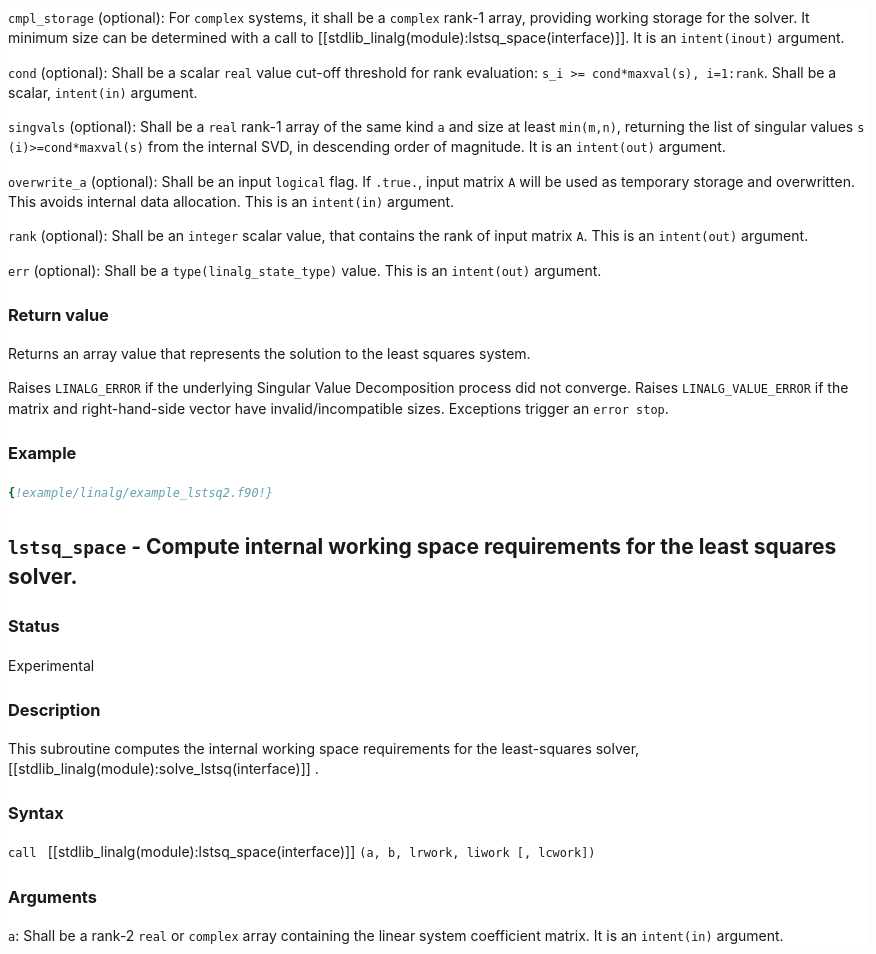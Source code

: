 `cmpl_storage` (optional): For `complex` systems, it shall be a `complex` rank-1 array, providing working storage for the solver. It minimum size can be determined with a call to [[stdlib_linalg(module):lstsq_space(interface)]]. It is an `intent(inout)` argument.

`cond` (optional): Shall be a scalar `real` value cut-off threshold for rank evaluation: `s_i >= cond*maxval(s), i=1:rank`. Shall be a scalar, `intent(in)` argument.

`singvals` (optional): Shall be a `real` rank-1 array of the same kind `a` and size at least `min(m,n)`, returning the list of singular values `s(i)>=cond*maxval(s)` from the internal SVD, in descending order of magnitude. It is an `intent(out)` argument.

`overwrite_a` (optional): Shall be an input `logical` flag. If `.true.`, input matrix `A` will be used as temporary storage and overwritten. This avoids internal data allocation. This is an `intent(in)` argument.

`rank` (optional): Shall be an `integer` scalar value, that contains the rank of input matrix `A`. This is an `intent(out)` argument.

`err` (optional): Shall be a `type(linalg_state_type)` value. This is an `intent(out)` argument.

### Return value

Returns an array value that represents the solution to the least squares system.

Raises `LINALG_ERROR` if the underlying Singular Value Decomposition process did not converge.
Raises `LINALG_VALUE_ERROR` if the matrix and right-hand-side vector have invalid/incompatible sizes.
Exceptions trigger an `error stop`.

### Example

```fortran
{!example/linalg/example_lstsq2.f90!}
```

## `lstsq_space` - Compute internal working space requirements for the least squares solver.

### Status

Experimental

### Description

This subroutine computes the internal working space requirements for the least-squares solver, [[stdlib_linalg(module):solve_lstsq(interface)]] .

### Syntax

`call ` [[stdlib_linalg(module):lstsq_space(interface)]] `(a, b, lrwork, liwork [, lcwork])`

### Arguments

`a`: Shall be a rank-2 `real` or `complex` array containing the linear system coefficient matrix. It is an `intent(in)` argument.
